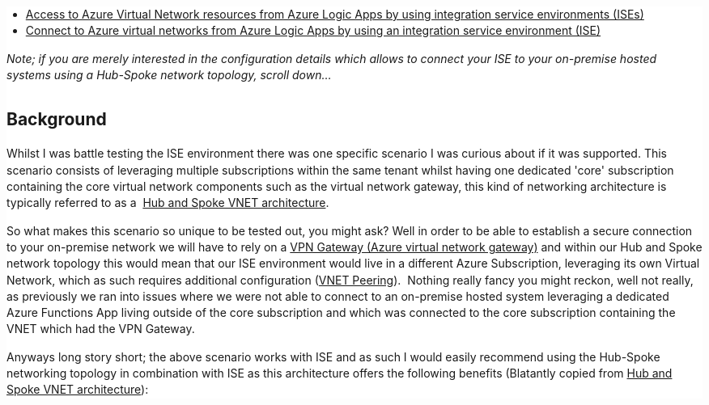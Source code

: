 
<ul><li><a href="https://docs.microsoft.com/en-us/azure/logic-apps/connect-virtual-network-vnet-isolated-environment-overview">Access to Azure Virtual
     Network resources from Azure Logic Apps by using integration service
     environments (ISEs)</a></li><li><a href="https://docs.microsoft.com/en-us/azure/logic-apps/connect-virtual-network-vnet-isolated-environment">Connect to Azure virtual
     networks from Azure Logic Apps by using an integration service environment
     (ISE)</a></li></ul>



<p><em>Note; if you are merely interested in the
configuration details which allows to connect your ISE to your on-premise
hosted systems using a Hub-Spoke network topology, scroll down…</em></p>



<h2>Background</h2>



<p>Whilst
I was battle testing the ISE environment there was one specific scenario I was
curious about if it was supported. This scenario consists of leveraging
multiple subscriptions within the same tenant whilst having one dedicated
'core' subscription containing the core virtual network components such as the
virtual network gateway, this kind of networking architecture is typically
referred to as a  <a href="https://docs.microsoft.com/en-us/azure/architecture/reference-architectures/hybrid-networking/hub-spoke">Hub
and Spoke VNET architecture</a>. </p>



<p>So
what makes this scenario so unique to be tested out, you might ask? Well in
order to be able to establish a secure connection to your on-premise network we
will have to rely on a <a href="https://docs.microsoft.com/en-us/azure/vpn-gateway/vpn-gateway-about-vpngateways">VPN
Gateway (Azure virtual network gateway)</a> and within our Hub and Spoke
network topology this would mean that our ISE environment would live in a
different Azure Subscription, leveraging its own Virtual Network, which as such
requires additional configuration (<a href="https://docs.microsoft.com/en-us/azure/virtual-network/virtual-network-peering-overview">VNET
Peering</a>).  Nothing really fancy you
might reckon, well not really, as previously we ran into issues where we were
not able to connect to an on-premise hosted system leveraging a dedicated Azure
Functions App living outside of the core subscription and which was connected
to the core subscription containing the VNET which had the VPN Gateway. </p>



<p>Anyways
long story short; the above scenario works with ISE and as such I would easily
recommend using the Hub-Spoke networking topology in combination with ISE as
this architecture offers the following benefits (Blatantly copied from <a href="https://docs.microsoft.com/en-us/azure/architecture/reference-architectures/hybrid-networking/hub-spoke">Hub
and Spoke VNET architecture</a>):</p>

